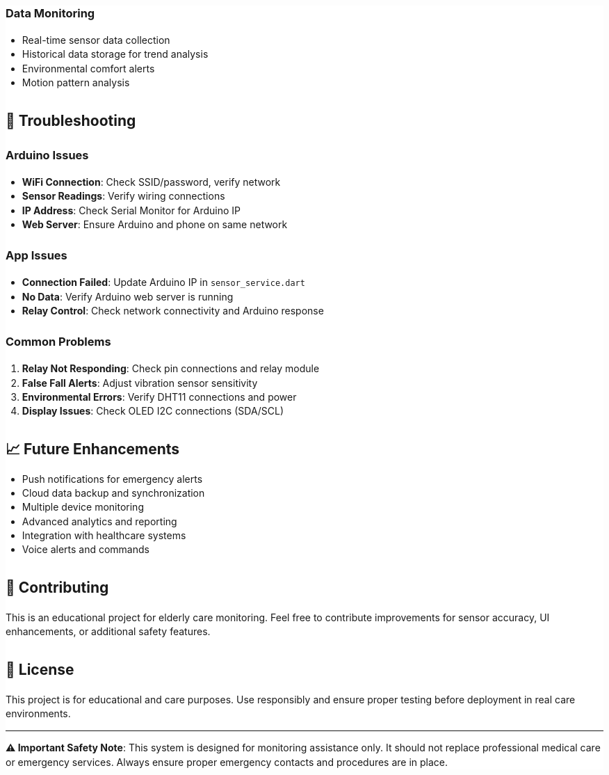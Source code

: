 ### Data Monitoring
- Real-time sensor data collection
- Historical data storage for trend analysis
- Environmental comfort alerts
- Motion pattern analysis

## 🔧 Troubleshooting

### Arduino Issues
- **WiFi Connection**: Check SSID/password, verify network
- **Sensor Readings**: Verify wiring connections
- **IP Address**: Check Serial Monitor for Arduino IP
- **Web Server**: Ensure Arduino and phone on same network

### App Issues
- **Connection Failed**: Update Arduino IP in `sensor_service.dart`
- **No Data**: Verify Arduino web server is running
- **Relay Control**: Check network connectivity and Arduino response

### Common Problems
1. **Relay Not Responding**: Check pin connections and relay module
2. **False Fall Alerts**: Adjust vibration sensor sensitivity
3. **Environmental Errors**: Verify DHT11 connections and power
4. **Display Issues**: Check OLED I2C connections (SDA/SCL)

## 📈 Future Enhancements

- Push notifications for emergency alerts
- Cloud data backup and synchronization
- Multiple device monitoring
- Advanced analytics and reporting
- Integration with healthcare systems
- Voice alerts and commands

## 🤝 Contributing

This is an educational project for elderly care monitoring. Feel free to contribute improvements for sensor accuracy, UI enhancements, or additional safety features.

## 📄 License

This project is for educational and care purposes. Use responsibly and ensure proper testing before deployment in real care environments.

---

**⚠️ Important Safety Note**: This system is designed for monitoring assistance only. It should not replace professional medical care or emergency services. Always ensure proper emergency contacts and procedures are in place.
